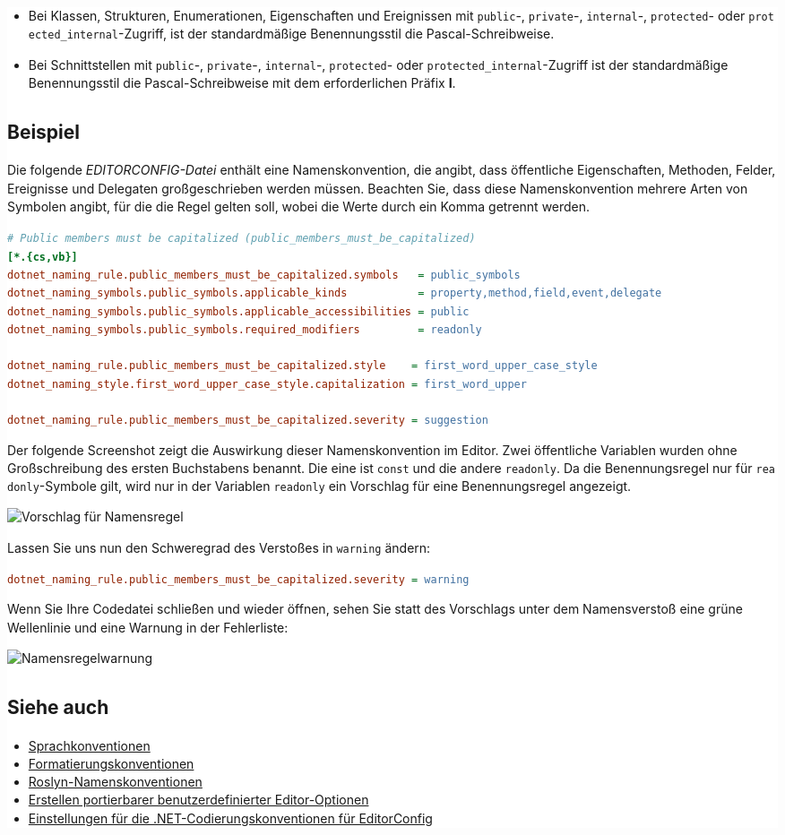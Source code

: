 - Bei Klassen, Strukturen, Enumerationen, Eigenschaften und Ereignissen mit `public`-, `private`-, `internal`-, `protected`- oder `protected_internal`-Zugriff, ist der standardmäßige Benennungsstil die Pascal-Schreibweise.

- Bei Schnittstellen mit `public`-, `private`-, `internal`-, `protected`- oder `protected_internal`-Zugriff ist der standardmäßige Benennungsstil die Pascal-Schreibweise mit dem erforderlichen Präfix **I**.

## <a name="example"></a>Beispiel

Die folgende *EDITORCONFIG-Datei* enthält eine Namenskonvention, die angibt, dass öffentliche Eigenschaften, Methoden, Felder, Ereignisse und Delegaten großgeschrieben werden müssen. Beachten Sie, dass diese Namenskonvention mehrere Arten von Symbolen angibt, für die die Regel gelten soll, wobei die Werte durch ein Komma getrennt werden.

```ini
# Public members must be capitalized (public_members_must_be_capitalized)
[*.{cs,vb}]
dotnet_naming_rule.public_members_must_be_capitalized.symbols   = public_symbols
dotnet_naming_symbols.public_symbols.applicable_kinds           = property,method,field,event,delegate
dotnet_naming_symbols.public_symbols.applicable_accessibilities = public
dotnet_naming_symbols.public_symbols.required_modifiers         = readonly

dotnet_naming_rule.public_members_must_be_capitalized.style    = first_word_upper_case_style
dotnet_naming_style.first_word_upper_case_style.capitalization = first_word_upper

dotnet_naming_rule.public_members_must_be_capitalized.severity = suggestion
```

Der folgende Screenshot zeigt die Auswirkung dieser Namenskonvention im Editor. Zwei öffentliche Variablen wurden ohne Großschreibung des ersten Buchstabens benannt. Die eine ist `const` und die andere `readonly`. Da die Benennungsregel nur für `readonly`-Symbole gilt, wird nur in der Variablen `readonly` ein Vorschlag für eine Benennungsregel angezeigt.

![Vorschlag für Namensregel](media/editorconfig-naming-rule-suggestion.png)

Lassen Sie uns nun den Schweregrad des Verstoßes in `warning` ändern:

```ini
dotnet_naming_rule.public_members_must_be_capitalized.severity = warning
```

Wenn Sie Ihre Codedatei schließen und wieder öffnen, sehen Sie statt des Vorschlags unter dem Namensverstoß eine grüne Wellenlinie und eine Warnung in der Fehlerliste:

![Namensregelwarnung](media/editorconfig-naming-rule-warning.png)

## <a name="see-also"></a>Siehe auch

- [Sprachkonventionen](editorconfig-language-conventions.md)
- [Formatierungskonventionen](editorconfig-formatting-conventions.md)
- [Roslyn-Namenskonventionen](https://github.com/dotnet/roslyn/blob/master/.editorconfig#L63)
- [Erstellen portierbarer benutzerdefinierter Editor-Optionen](../ide/create-portable-custom-editor-options.md)
- [Einstellungen für die .NET-Codierungskonventionen für EditorConfig](editorconfig-code-style-settings-reference.md)

